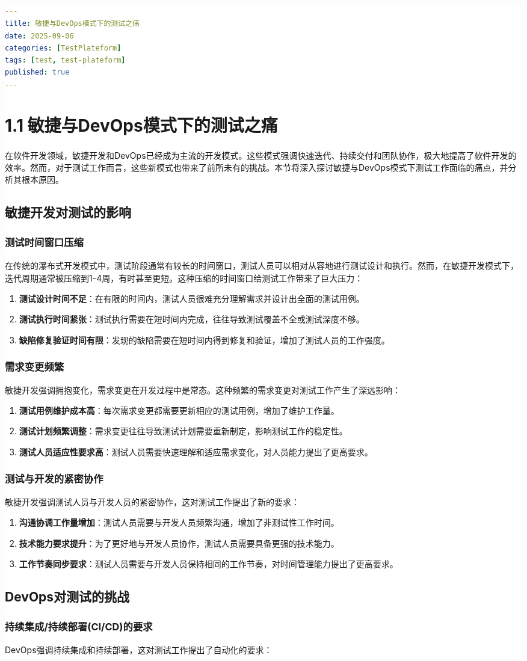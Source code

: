 ```yaml
---
title: 敏捷与DevOps模式下的测试之痛
date: 2025-09-06
categories: [TestPlateform]
tags: [test, test-plateform]
published: true
---
```


# 1.1 敏捷与DevOps模式下的测试之痛

在软件开发领域，敏捷开发和DevOps已经成为主流的开发模式。这些模式强调快速迭代、持续交付和团队协作，极大地提高了软件开发的效率。然而，对于测试工作而言，这些新模式也带来了前所未有的挑战。本节将深入探讨敏捷与DevOps模式下测试工作面临的痛点，并分析其根本原因。

## 敏捷开发对测试的影响

### 测试时间窗口压缩

在传统的瀑布式开发模式中，测试阶段通常有较长的时间窗口，测试人员可以相对从容地进行测试设计和执行。然而，在敏捷开发模式下，迭代周期通常被压缩到1-4周，有时甚至更短。这种压缩的时间窗口给测试工作带来了巨大压力：

1. **测试设计时间不足**：在有限的时间内，测试人员很难充分理解需求并设计出全面的测试用例。

2. **测试执行时间紧张**：测试执行需要在短时间内完成，往往导致测试覆盖不全或测试深度不够。

3. **缺陷修复验证时间有限**：发现的缺陷需要在短时间内得到修复和验证，增加了测试人员的工作强度。

### 需求变更频繁

敏捷开发强调拥抱变化，需求变更在开发过程中是常态。这种频繁的需求变更对测试工作产生了深远影响：

1. **测试用例维护成本高**：每次需求变更都需要更新相应的测试用例，增加了维护工作量。

2. **测试计划频繁调整**：需求变更往往导致测试计划需要重新制定，影响测试工作的稳定性。

3. **测试人员适应性要求高**：测试人员需要快速理解和适应需求变化，对人员能力提出了更高要求。

### 测试与开发的紧密协作

敏捷开发强调测试人员与开发人员的紧密协作，这对测试工作提出了新的要求：

1. **沟通协调工作量增加**：测试人员需要与开发人员频繁沟通，增加了非测试性工作时间。

2. **技术能力要求提升**：为了更好地与开发人员协作，测试人员需要具备更强的技术能力。

3. **工作节奏同步要求**：测试人员需要与开发人员保持相同的工作节奏，对时间管理能力提出了更高要求。

## DevOps对测试的挑战

### 持续集成/持续部署(CI/CD)的要求

DevOps强调持续集成和持续部署，这对测试工作提出了自动化的要求：
